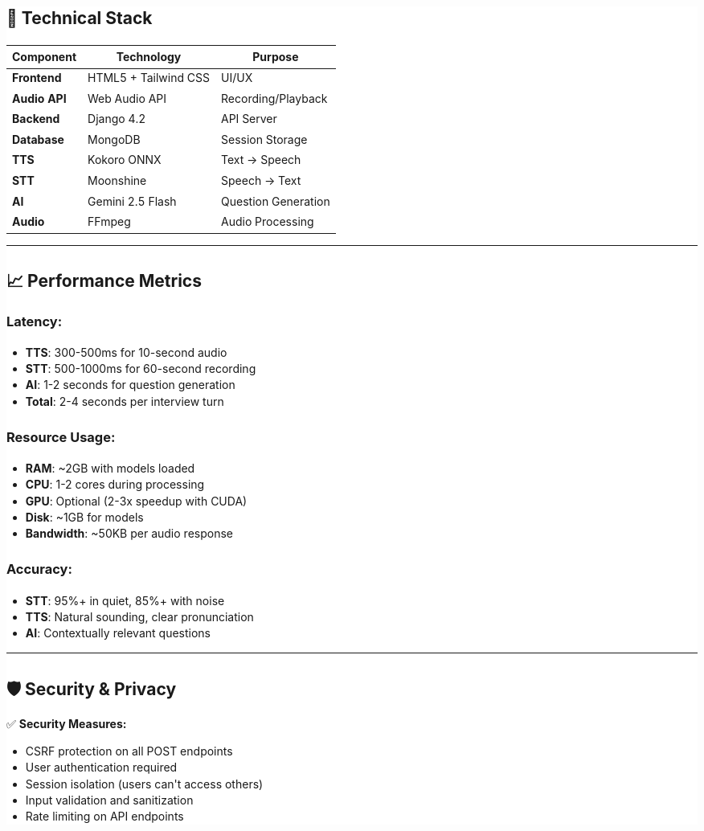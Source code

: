 
## 🔧 Technical Stack

| Component | Technology | Purpose |
|-----------|-----------|---------|
| **Frontend** | HTML5 + Tailwind CSS | UI/UX |
| **Audio API** | Web Audio API | Recording/Playback |
| **Backend** | Django 4.2 | API Server |
| **Database** | MongoDB | Session Storage |
| **TTS** | Kokoro ONNX | Text → Speech |
| **STT** | Moonshine | Speech → Text |
| **AI** | Gemini 2.5 Flash | Question Generation |
| **Audio** | FFmpeg | Audio Processing |

---

## 📈 Performance Metrics

### Latency:
- **TTS**: 300-500ms for 10-second audio
- **STT**: 500-1000ms for 60-second recording
- **AI**: 1-2 seconds for question generation
- **Total**: 2-4 seconds per interview turn

### Resource Usage:
- **RAM**: ~2GB with models loaded
- **CPU**: 1-2 cores during processing
- **GPU**: Optional (2-3x speedup with CUDA)
- **Disk**: ~1GB for models
- **Bandwidth**: ~50KB per audio response

### Accuracy:
- **STT**: 95%+ in quiet, 85%+ with noise
- **TTS**: Natural sounding, clear pronunciation
- **AI**: Contextually relevant questions

---

## 🛡️ Security & Privacy

✅ **Security Measures:**
- CSRF protection on all POST endpoints
- User authentication required
- Session isolation (users can't access others)
- Input validation and sanitization
- Rate limiting on API endpoints
